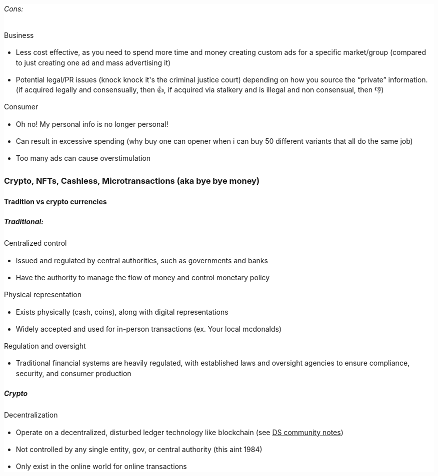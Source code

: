 
###### Cons: 

Business

- Less cost effective, as you need to spend more time and money creating custom ads for a specific market/group (compared to just creating one ad and mass advertising it)
    
- Potential legal/PR issues (knock knock it's the criminal justice court) depending on how you source the “private” information. (if acquired legally and consensually, then 👍, if acquired via stalkery and is illegal and non consensual, then 👎)
    

Consumer

- Oh no! My personal info is no longer personal!
    
- Can result in excessive spending (why buy one can opener when i can buy 50 different variants that all do the same job)
    
- Too many ads can cause overstimulation 
    

  

### Crypto, NFTs, Cashless, Microtransactions (aka bye bye money)

#### Tradition vs crypto currencies

##### Traditional:

Centralized control

- Issued and regulated by central authorities, such as governments and banks
    
- Have the authority to manage the flow of money and control monetary policy
    

Physical representation

- Exists physically (cash, coins), along with digital representations
    
- Widely accepted and used for in-person transactions (ex. Your local mcdonalds)
    

Regulation and oversight

- Traditional financial systems are heavily regulated, with established laws and oversight agencies to ensure compliance, security, and consumer production
    

##### Crypto

Decentralization 

- Operate on a decentralized, disturbed ledger technology like blockchain (see [DS community notes](https://docs.google.com/document/d/1t-zW5i7LzKTfZ3FCptt3YL2-wARynPtp312BfXb12Tk/edit#heading=h.l98zoknnon7s))
    
- Not controlled by any single entity, gov, or central authority (this aint 1984)
    
- Only exist in the online world for online transactions
    